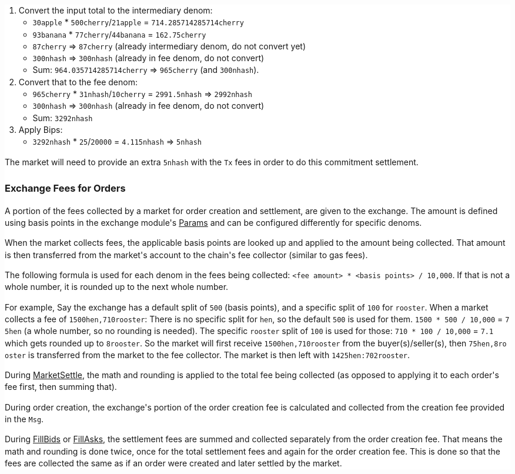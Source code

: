 1. Convert the input total to the intermediary denom:
   * `30apple` * `500cherry`/`21apple` = `714.285714285714cherry`
   * `93banana` * `77cherry`/`44banana` = `162.75cherry`
   * `87cherry` => `87cherry` (already intermediary denom, do not convert yet)
   * `300nhash` => `300nhash` (already in fee denom, do not convert)
   * Sum: `964.035714285714cherry` => `965cherry` (and `300nhash`).
2. Convert that to the fee denom:
   * `965cherry` * `31nhash`/`10cherry` = `2991.5nhash` => `2992nhash`
   * `300nhash` => `300nhash` (already in fee denom, do not convert)
   * Sum: `3292nhash`
3. Apply Bips:
   * `3292nhash` * `25`/`20000` = `4.115nhash` => `5nhash`

The market will need to provide an extra `5nhash` with the `Tx` fees in order to do this commitment settlement.


### Exchange Fees for Orders

A portion of the fees collected by a market for order creation and settlement, are given to the exchange.
The amount is defined using basis points in the exchange module's [Params](06_params.md#params) and can be configured differently for specific denoms.

When the market collects fees, the applicable basis points are looked up and applied to the amount being collected.
That amount is then transferred from the market's account to the chain's fee collector (similar to gas fees).

The following formula is used for each denom in the fees being collected: `<fee amount> * <basis points> / 10,000`.
If that is not a whole number, it is rounded up to the next whole number.

For example, Say the exchange has a default split of `500` (basis points), and a specific split of `100` for `rooster`.
When a market collects a fee of `1500hen,710rooster`:
There is no specific split for `hen`, so the default `500` is used for them. `1500 * 500 / 10,000` = `75hen` (a whole number, so no rounding is needed).
The specific `rooster` split of `100` is used for those: `710 * 100 / 10,000` = `7.1` which gets rounded up to `8rooster`.
So the market will first receive `1500hen,710rooster` from the buyer(s)/seller(s), then `75hen,8rooster` is transferred from the market to the fee collector.
The market is then left with `1425hen:702rooster`.

During [MarketSettle](03_messages.md#marketsettle), the math and rounding is applied to the total fee being collected (as opposed to applying it to each order's fee first, then summing that).

During order creation, the exchange's portion of the order creation fee is calculated and collected from the creation fee provided in the `Msg`.

During [FillBids](03_messages.md#fillbids) or [FillAsks](03_messages.md#fillasks), the settlement fees are summed and collected separately from the order creation fee.
That means the math and rounding is done twice, once for the total settlement fees and again for the order creation fee.
This is done so that the fees are collected the same as if an order were created and later settled by the market.
